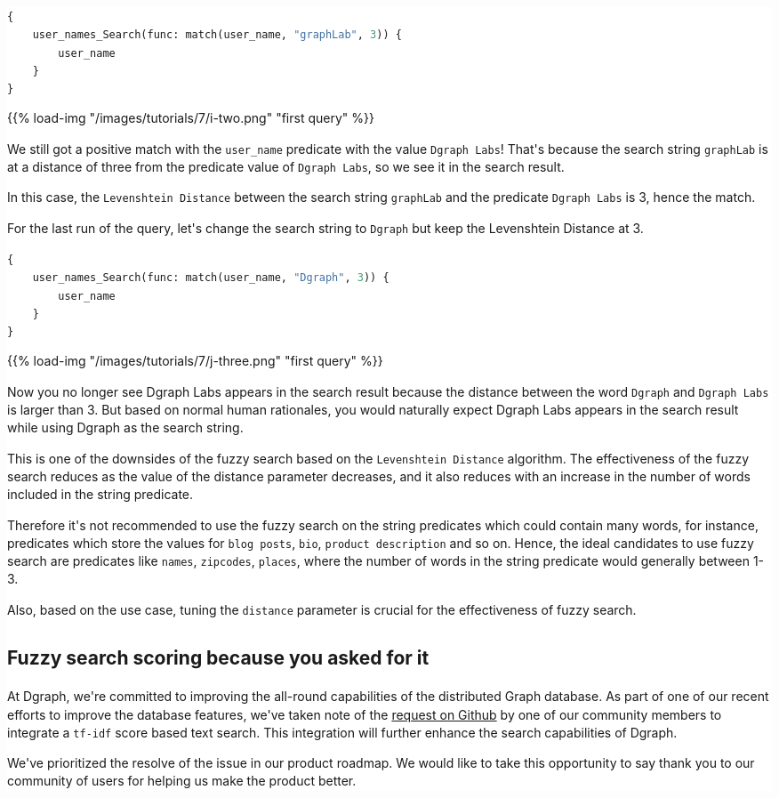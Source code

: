 ```graphql
{
    user_names_Search(func: match(user_name, "graphLab", 3)) {
        user_name
    }
}
```

{{% load-img "/images/tutorials/7/i-two.png" "first query" %}}

We still got a positive match with the `user_name` predicate with the value `Dgraph Labs`!
That's because the search string `graphLab` is at a distance of three from the predicate
value of `Dgraph Labs`, so we see it in the search result.

In this case, the `Levenshtein Distance` between the search string `graphLab` and the
predicate `Dgraph Labs` is 3, hence the match.

For the last run of the query, let's change the search string to `Dgraph` but keep the
Levenshtein Distance at 3.

```graphql
{
    user_names_Search(func: match(user_name, "Dgraph", 3)) {
        user_name
    }
}
```

{{% load-img "/images/tutorials/7/j-three.png" "first query" %}}

Now you no longer see Dgraph Labs appears in the search result because the distance
between the word `Dgraph` and `Dgraph Labs` is larger than 3. But based on normal
human rationales, you would naturally expect Dgraph Labs appears in the search
result while using Dgraph as the search string.

This is one of the downsides of the fuzzy search based on the `Levenshtein Distance` algorithm.
The effectiveness of the fuzzy search reduces as the value of the distance parameter decreases,
and it also reduces with an increase in the number of words included in the string predicate.

Therefore it's not recommended to use the fuzzy search on the string predicates which
could contain many words, for instance, predicates which store the values for `blog posts`,
`bio`, `product description` and so on. Hence, the ideal candidates to use fuzzy search are
predicates like `names`, `zipcodes`, `places`, where the number of words in the string
predicate would generally between 1-3.

Also, based on the use case, tuning the `distance` parameter is crucial for the
effectiveness of fuzzy search.

## Fuzzy search scoring because you asked for it

At Dgraph, we're committed to improving the all-round capabilities of the distributed Graph
database. As part of one of our recent efforts to improve the database features, we've taken
note of the [request on Github](https://github.com/dgraph-io/dgraph/issues/3211) by one of
our community members to integrate a `tf-idf` score based text search. This integration will
further enhance the search capabilities of Dgraph.

We've prioritized the resolve of the issue in our product roadmap.
We would like to take this opportunity to say thank you to our community
of users for helping us make the product better.
